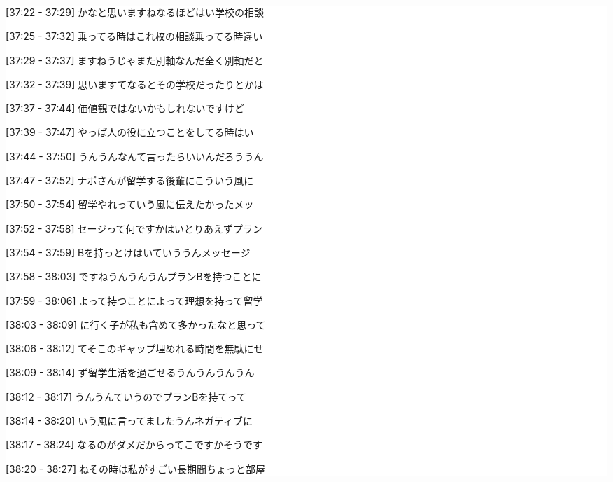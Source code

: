 [37:22 - 37:29]
かなと思いますねなるほどはい学校の相談

[37:25 - 37:32]
乗ってる時はこれ校の相談乗ってる時違い

[37:29 - 37:37]
ますねうじゃまた別軸なんだ全く別軸だと

[37:32 - 37:39]
思いますてなるとその学校だったりとかは

[37:37 - 37:44]
価値観ではないかもしれないですけど

[37:39 - 37:47]
やっぱ人の役に立つことをしてる時はい

[37:44 - 37:50]
うんうんなんて言ったらいいんだろううん

[37:47 - 37:52]
ナポさんが留学する後輩にこういう風に

[37:50 - 37:54]
留学やれっていう風に伝えたかったメッ

[37:52 - 37:58]
セージって何ですかはいとりあえずプラン

[37:54 - 37:59]
Bを持っとけはいていううんメッセージ

[37:58 - 38:03]
ですねうんうんうんプランBを持つことに

[37:59 - 38:06]
よって持つことによって理想を持って留学

[38:03 - 38:09]
に行く子が私も含めて多かったなと思って

[38:06 - 38:12]
てそこのギャップ埋めれる時間を無駄にせ

[38:09 - 38:14]
ず留学生活を過ごせるうんうんうんうん

[38:12 - 38:17]
うんうんていうのでプランBを持てって

[38:14 - 38:20]
いう風に言ってましたうんネガティブに

[38:17 - 38:24]
なるのがダメだからってこですかそうです

[38:20 - 38:27]
ねその時は私がすごい長期間ちょっと部屋
